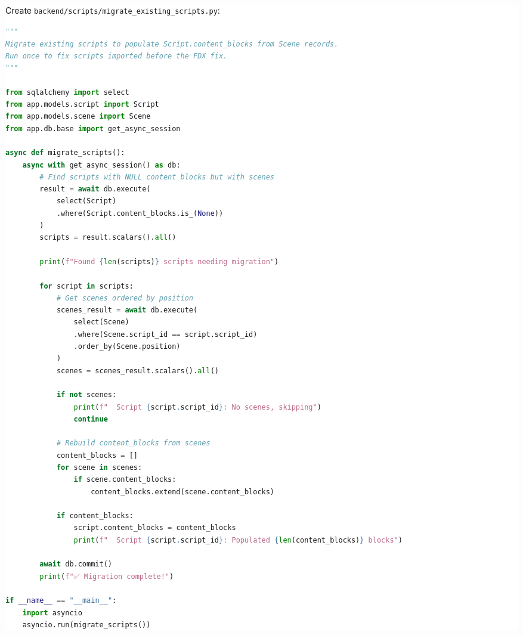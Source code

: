 Create `backend/scripts/migrate_existing_scripts.py`:

```python
"""
Migrate existing scripts to populate Script.content_blocks from Scene records.
Run once to fix scripts imported before the FDX fix.
"""

from sqlalchemy import select
from app.models.script import Script
from app.models.scene import Scene
from app.db.base import get_async_session

async def migrate_scripts():
    async with get_async_session() as db:
        # Find scripts with NULL content_blocks but with scenes
        result = await db.execute(
            select(Script)
            .where(Script.content_blocks.is_(None))
        )
        scripts = result.scalars().all()

        print(f"Found {len(scripts)} scripts needing migration")

        for script in scripts:
            # Get scenes ordered by position
            scenes_result = await db.execute(
                select(Scene)
                .where(Scene.script_id == script.script_id)
                .order_by(Scene.position)
            )
            scenes = scenes_result.scalars().all()

            if not scenes:
                print(f"  Script {script.script_id}: No scenes, skipping")
                continue

            # Rebuild content_blocks from scenes
            content_blocks = []
            for scene in scenes:
                if scene.content_blocks:
                    content_blocks.extend(scene.content_blocks)

            if content_blocks:
                script.content_blocks = content_blocks
                print(f"  Script {script.script_id}: Populated {len(content_blocks)} blocks")

        await db.commit()
        print(f"✅ Migration complete!")

if __name__ == "__main__":
    import asyncio
    asyncio.run(migrate_scripts())
```
